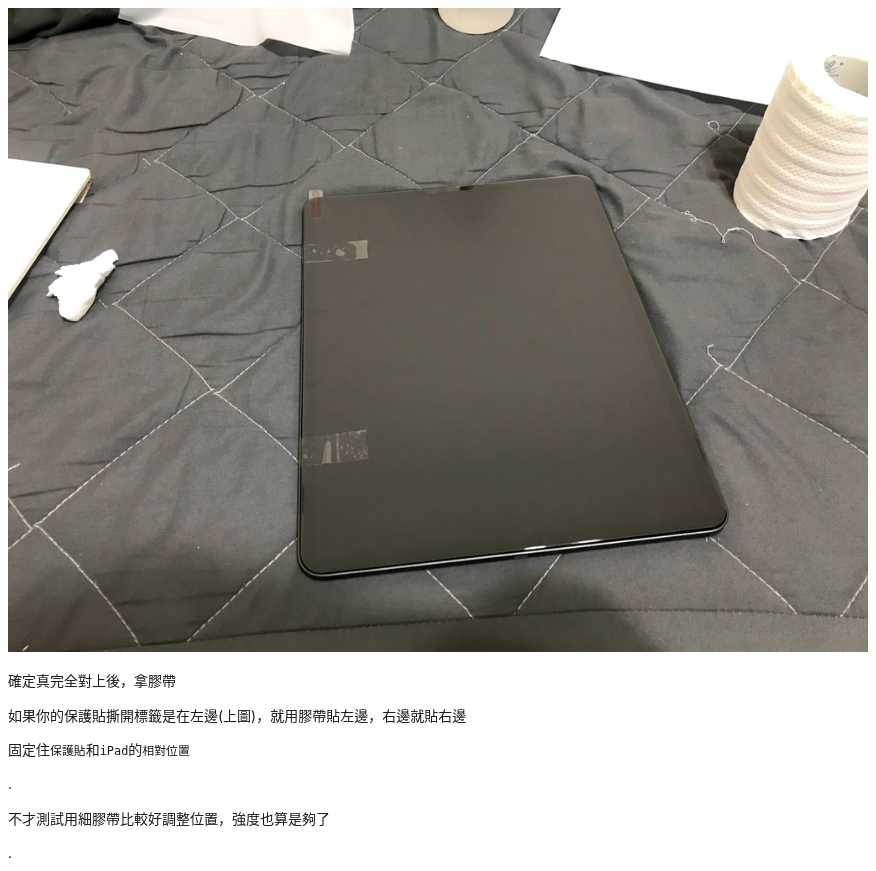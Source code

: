 ![](res/new-ipad-2.jpg)

確定真完全對上後，拿膠帶

如果你的保護貼撕開標籤是在左邊(上圖)，就用膠帶貼左邊，右邊就貼右邊

固定住`保護貼`和`iPad`的`相對位置`

.

不才測試用細膠帶比較好調整位置，強度也算是夠了

.
